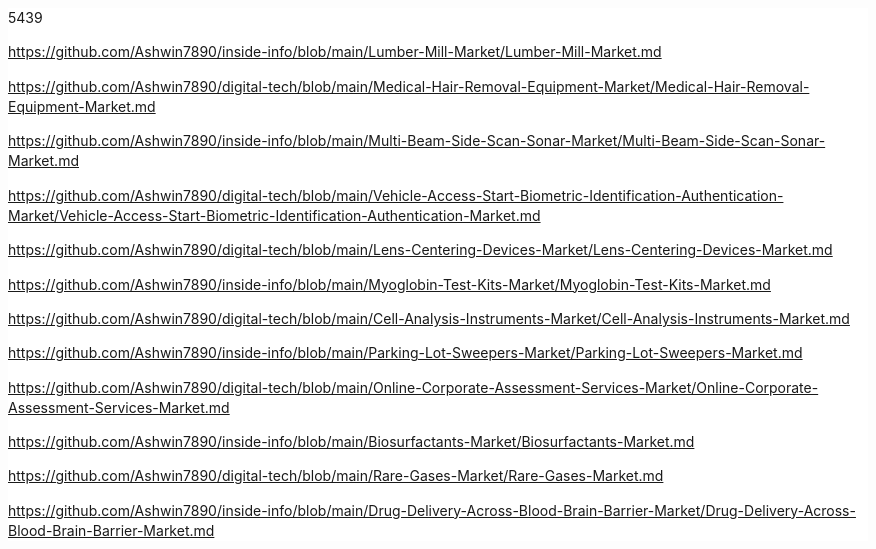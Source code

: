 5439</p><p><a href="https://github.com/Ashwin7890/inside-info/blob/main/Lumber-Mill-Market/Lumber-Mill-Market.md">https://github.com/Ashwin7890/inside-info/blob/main/Lumber-Mill-Market/Lumber-Mill-Market.md</a></p><p><a href="https://github.com/Ashwin7890/digital-tech/blob/main/Medical-Hair-Removal-Equipment-Market/Medical-Hair-Removal-Equipment-Market.md">https://github.com/Ashwin7890/digital-tech/blob/main/Medical-Hair-Removal-Equipment-Market/Medical-Hair-Removal-Equipment-Market.md</a></p><p><a href="https://github.com/Ashwin7890/inside-info/blob/main/Multi-Beam-Side-Scan-Sonar-Market/Multi-Beam-Side-Scan-Sonar-Market.md">https://github.com/Ashwin7890/inside-info/blob/main/Multi-Beam-Side-Scan-Sonar-Market/Multi-Beam-Side-Scan-Sonar-Market.md</a></p><p><a href="https://github.com/Ashwin7890/digital-tech/blob/main/Vehicle-Access-Start-Biometric-Identification-Authentication-Market/Vehicle-Access-Start-Biometric-Identification-Authentication-Market.md">https://github.com/Ashwin7890/digital-tech/blob/main/Vehicle-Access-Start-Biometric-Identification-Authentication-Market/Vehicle-Access-Start-Biometric-Identification-Authentication-Market.md</a></p><p><a href="https://github.com/Ashwin7890/digital-tech/blob/main/Lens-Centering-Devices-Market/Lens-Centering-Devices-Market.md">https://github.com/Ashwin7890/digital-tech/blob/main/Lens-Centering-Devices-Market/Lens-Centering-Devices-Market.md</a></p><p><a href="https://github.com/Ashwin7890/inside-info/blob/main/Myoglobin-Test-Kits-Market/Myoglobin-Test-Kits-Market.md">https://github.com/Ashwin7890/inside-info/blob/main/Myoglobin-Test-Kits-Market/Myoglobin-Test-Kits-Market.md</a></p><p><a href="https://github.com/Ashwin7890/digital-tech/blob/main/Cell-Analysis-Instruments-Market/Cell-Analysis-Instruments-Market.md">https://github.com/Ashwin7890/digital-tech/blob/main/Cell-Analysis-Instruments-Market/Cell-Analysis-Instruments-Market.md</a></p><p><a href="https://github.com/Ashwin7890/inside-info/blob/main/Parking-Lot-Sweepers-Market/Parking-Lot-Sweepers-Market.md">https://github.com/Ashwin7890/inside-info/blob/main/Parking-Lot-Sweepers-Market/Parking-Lot-Sweepers-Market.md</a></p><p><a href="https://github.com/Ashwin7890/digital-tech/blob/main/Online-Corporate-Assessment-Services-Market/Online-Corporate-Assessment-Services-Market.md">https://github.com/Ashwin7890/digital-tech/blob/main/Online-Corporate-Assessment-Services-Market/Online-Corporate-Assessment-Services-Market.md</a></p><p><a href="https://github.com/Ashwin7890/inside-info/blob/main/Biosurfactants-Market/Biosurfactants-Market.md">https://github.com/Ashwin7890/inside-info/blob/main/Biosurfactants-Market/Biosurfactants-Market.md</a></p><p><a href="https://github.com/Ashwin7890/digital-tech/blob/main/Rare-Gases-Market/Rare-Gases-Market.md">https://github.com/Ashwin7890/digital-tech/blob/main/Rare-Gases-Market/Rare-Gases-Market.md</a></p><p><a href="https://github.com/Ashwin7890/inside-info/blob/main/Drug-Delivery-Across-Blood-Brain-Barrier-Market/Drug-Delivery-Across-Blood-Brain-Barrier-Market.md">https://github.com/Ashwin7890/inside-info/blob/main/Drug-Delivery-Across-Blood-Brain-Barrier-Market/Drug-Delivery-Across-Blood-Brain-Barrier-Market.md</a></p>
